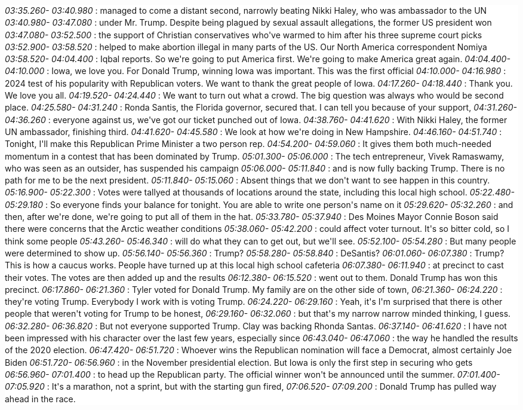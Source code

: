 *03:35.260- 03:40.980* :  managed to come a distant second, narrowly beating Nikki Haley, who was ambassador to the UN
*03:40.980- 03:47.080* :  under Mr. Trump. Despite being plagued by sexual assault allegations, the former US president won
*03:47.080- 03:52.500* :  the support of Christian conservatives who've warmed to him after his three supreme court picks
*03:52.900- 03:58.520* :  helped to make abortion illegal in many parts of the US. Our North America correspondent Nomiya
*03:58.520- 04:04.400* :  Iqbal reports. So we're going to put America first. We're going to make America great again.
*04:04.400- 04:10.000* :  Iowa, we love you. For Donald Trump, winning Iowa was important. This was the first official
*04:10.000- 04:16.980* :  2024 test of his popularity with Republican voters. We want to thank the great people of Iowa.
*04:17.260- 04:18.440* :  Thank you. We love you all.
*04:19.520- 04:24.440* :  We want to turn out what a crowd. The big question was always who would be second place.
*04:25.580- 04:31.240* :  Ronda Santis, the Florida governor, secured that. I can tell you because of your support,
*04:31.260- 04:36.260* :  everyone against us, we've got our ticket punched out of Iowa.
*04:38.760- 04:41.620* :  With Nikki Haley, the former UN ambassador, finishing third.
*04:41.620- 04:45.580* :  We look at how we're doing in New Hampshire.
*04:46.160- 04:51.740* :  Tonight, I'll make this Republican Prime Minister a two person rep.
*04:54.200- 04:59.060* :  It gives them both much-needed momentum in a contest that has been dominated by Trump.
*05:01.300- 05:06.000* :  The tech entrepreneur, Vivek Ramaswamy, who was seen as an outsider, has suspended his campaign
*05:06.000- 05:11.840* :  and is now fully backing Trump. There is no path for me to be the next president.
*05:11.840- 05:15.060* :  Absent things that we don't want to see happen in this country.
*05:16.900- 05:22.300* :  Votes were tallyed at thousands of locations around the state, including this local high school.
*05:22.480- 05:29.180* :  So everyone finds your balance for tonight. You are able to write one person's name on it
*05:29.620- 05:32.260* :  and then, after we're done, we're going to put all of them in the hat.
*05:33.780- 05:37.940* :  Des Moines Mayor Connie Boson said there were concerns that the Arctic weather conditions
*05:38.060- 05:42.200* :  could affect voter turnout. It's so bitter cold, so I think some people
*05:43.260- 05:46.340* :  will do what they can to get out, but we'll see.
*05:52.100- 05:54.280* :  But many people were determined to show up.
*05:56.140- 05:56.360* :  Trump?
*05:58.280- 05:58.840* :  DeSantis?
*06:01.060- 06:07.380* :  Trump? This is how a caucus works. People have turned up at this local high school cafeteria
*06:07.380- 06:11.940* :  at precinct to cast their votes. The votes are then added up and the results
*06:12.380- 06:15.520* :  went out to them. Donald Trump has won this precinct.
*06:17.860- 06:21.360* :  Tyler voted for Donald Trump. My family are on the other side of town,
*06:21.360- 06:24.220* :  they're voting Trump. Everybody I work with is voting Trump.
*06:24.220- 06:29.160* :  Yeah, it's I'm surprised that there is other people that weren't voting for Trump to be honest,
*06:29.160- 06:32.060* :  but that's my narrow narrow minded thinking, I guess.
*06:32.280- 06:36.820* :  But not everyone supported Trump. Clay was backing Rhonda Santas.
*06:37.140- 06:41.620* :  I have not been impressed with his character over the last few years, especially since
*06:43.040- 06:47.060* :  the way he handled the results of the 2020 election.
*06:47.420- 06:51.720* :  Whoever wins the Republican nomination will face a Democrat, almost certainly Joe Biden
*06:51.720- 06:56.960* :  in the November presidential election. But Iowa is only the first step in securing who gets
*06:56.960- 07:01.400* :  to head up the Republican party. The official winner won't be announced until the summer.
*07:01.400- 07:05.920* :  It's a marathon, not a sprint, but with the starting gun fired,
*07:06.520- 07:09.200* :  Donald Trump has pulled way ahead in the race.